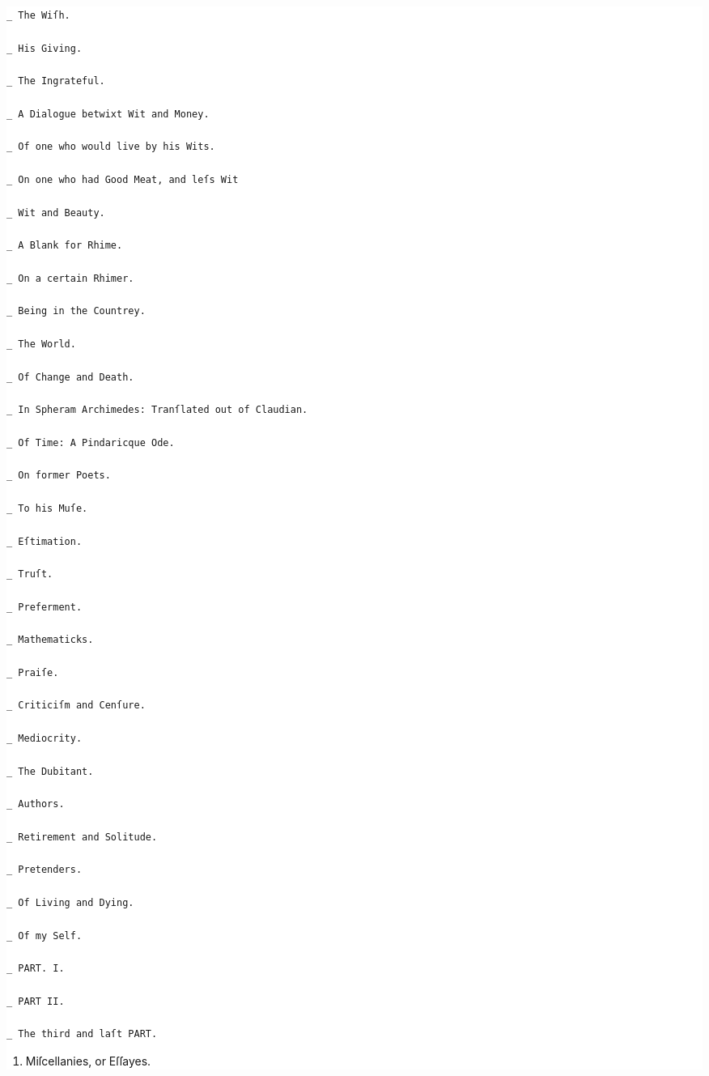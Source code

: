     _ The Wiſh.

    _ His Giving.

    _ The Ingrateful.

    _ A Dialogue betwixt Wit and Money.

    _ Of one who would live by his Wits.

    _ On one who had Good Meat, and leſs Wit

    _ Wit and Beauty.

    _ A Blank for Rhime.

    _ On a certain Rhimer.

    _ Being in the Countrey.

    _ The World.

    _ Of Change and Death.

    _ In Spheram Archimedes: Tranſlated out of Claudian.

    _ Of Time: A Pindaricque Ode.

    _ On former Poets.

    _ To his Muſe.

    _ Eſtimation.

    _ Truſt.

    _ Preferment.

    _ Mathematicks.

    _ Praiſe.

    _ Criticiſm and Cenſure.

    _ Mediocrity.

    _ The Dubitant.

    _ Authors.

    _ Retirement and Solitude.

    _ Pretenders.

    _ Of Living and Dying.

    _ Of my Self.

    _ PART. I.

    _ PART II.

    _ The third and laſt PART.

1. Miſcellanies, or Eſſayes.
